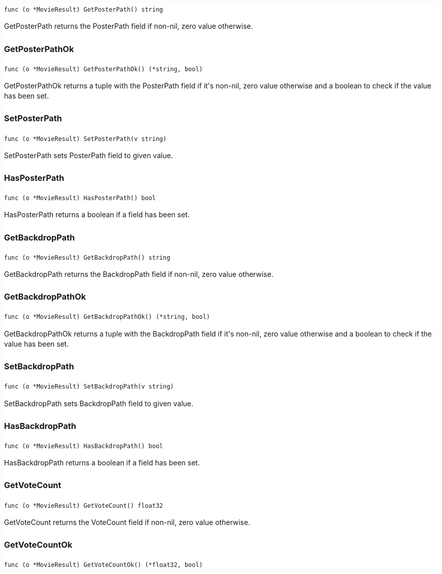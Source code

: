 `func (o *MovieResult) GetPosterPath() string`

GetPosterPath returns the PosterPath field if non-nil, zero value otherwise.

### GetPosterPathOk

`func (o *MovieResult) GetPosterPathOk() (*string, bool)`

GetPosterPathOk returns a tuple with the PosterPath field if it's non-nil, zero value otherwise
and a boolean to check if the value has been set.

### SetPosterPath

`func (o *MovieResult) SetPosterPath(v string)`

SetPosterPath sets PosterPath field to given value.

### HasPosterPath

`func (o *MovieResult) HasPosterPath() bool`

HasPosterPath returns a boolean if a field has been set.

### GetBackdropPath

`func (o *MovieResult) GetBackdropPath() string`

GetBackdropPath returns the BackdropPath field if non-nil, zero value otherwise.

### GetBackdropPathOk

`func (o *MovieResult) GetBackdropPathOk() (*string, bool)`

GetBackdropPathOk returns a tuple with the BackdropPath field if it's non-nil, zero value otherwise
and a boolean to check if the value has been set.

### SetBackdropPath

`func (o *MovieResult) SetBackdropPath(v string)`

SetBackdropPath sets BackdropPath field to given value.

### HasBackdropPath

`func (o *MovieResult) HasBackdropPath() bool`

HasBackdropPath returns a boolean if a field has been set.

### GetVoteCount

`func (o *MovieResult) GetVoteCount() float32`

GetVoteCount returns the VoteCount field if non-nil, zero value otherwise.

### GetVoteCountOk

`func (o *MovieResult) GetVoteCountOk() (*float32, bool)`
